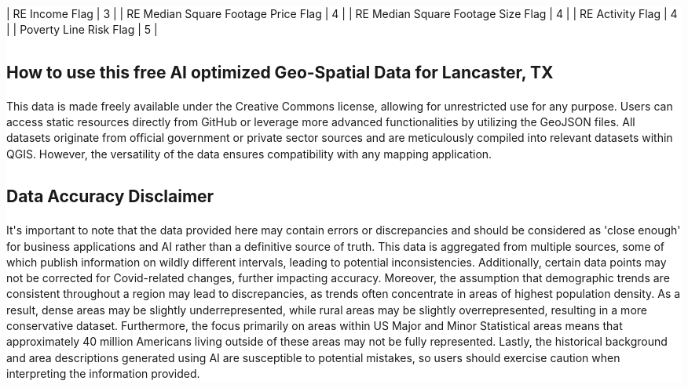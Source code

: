 | RE Income Flag | 3 |
| RE Median Square Footage Price Flag | 4 |
| RE Median Square Footage Size Flag | 4 |
| RE Activity Flag | 4 |
| Poverty Line Risk Flag | 5 |

## How to use this free AI optimized Geo-Spatial Data for Lancaster, TX

This data is made freely available under the Creative Commons license, allowing for unrestricted use for any purpose. Users can access static resources directly from GitHub or leverage more advanced functionalities by utilizing the GeoJSON files. All datasets originate from official government or private sector sources and are meticulously compiled into relevant datasets within QGIS. However, the versatility of the data ensures compatibility with any mapping application.

## Data Accuracy Disclaimer
It's important to note that the data provided here may contain errors or discrepancies and should be considered as 'close enough' for business applications and AI rather than a definitive source of truth. This data is aggregated from multiple sources, some of which publish information on wildly different intervals, leading to potential inconsistencies. Additionally, certain data points may not be corrected for Covid-related changes, further impacting accuracy. Moreover, the assumption that demographic trends are consistent throughout a region may lead to discrepancies, as trends often concentrate in areas of highest population density. As a result, dense areas may be slightly underrepresented, while rural areas may be slightly overrepresented, resulting in a more conservative dataset. Furthermore, the focus primarily on areas within US Major and Minor Statistical areas means that approximately 40 million Americans living outside of these areas may not be fully represented. Lastly, the historical background and area descriptions generated using AI are susceptible to potential mistakes, so users should exercise caution when interpreting the information provided.
